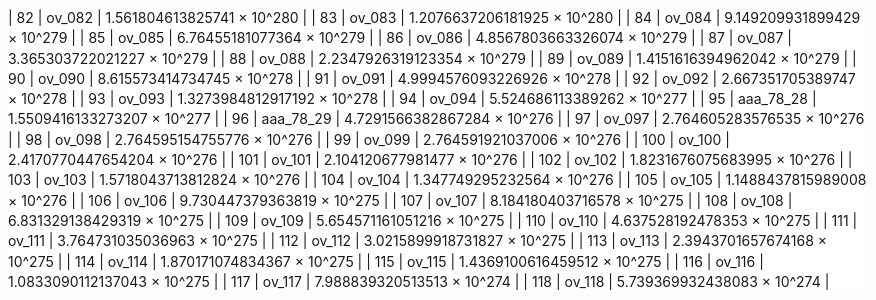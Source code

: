 | 82 | ov_082 | 1.561804613825741 × 10^280 |
| 83 | ov_083 | 1.2076637206181925 × 10^280 |
| 84 | ov_084 | 9.149209931899429 × 10^279 |
| 85 | ov_085 | 6.76455181077364 × 10^279 |
| 86 | ov_086 | 4.8567803663326074 × 10^279 |
| 87 | ov_087 | 3.365303722021227 × 10^279 |
| 88 | ov_088 | 2.2347926319123354 × 10^279 |
| 89 | ov_089 | 1.4151616394962042 × 10^279 |
| 90 | ov_090 | 8.615573414734745 × 10^278 |
| 91 | ov_091 | 4.9994576093226926 × 10^278 |
| 92 | ov_092 | 2.667351705389747 × 10^278 |
| 93 | ov_093 | 1.3273984812917192 × 10^278 |
| 94 | ov_094 | 5.524686113389262 × 10^277 |
| 95 | aaa_78_28 | 1.5509416133273207 × 10^277 |
| 96 | aaa_78_29 | 4.7291566382867284 × 10^276 |
| 97 | ov_097 | 2.764605283576535 × 10^276 |
| 98 | ov_098 | 2.764595154755776 × 10^276 |
| 99 | ov_099 | 2.764591921037006 × 10^276 |
| 100 | ov_100 | 2.4170770447654204 × 10^276 |
| 101 | ov_101 | 2.104120677981477 × 10^276 |
| 102 | ov_102 | 1.8231676075683995 × 10^276 |
| 103 | ov_103 | 1.5718043713812824 × 10^276 |
| 104 | ov_104 | 1.347749295232564 × 10^276 |
| 105 | ov_105 | 1.1488437815989008 × 10^276 |
| 106 | ov_106 | 9.730447379363819 × 10^275 |
| 107 | ov_107 | 8.184180403716578 × 10^275 |
| 108 | ov_108 | 6.831329138429319 × 10^275 |
| 109 | ov_109 | 5.654571161051216 × 10^275 |
| 110 | ov_110 | 4.637528192478353 × 10^275 |
| 111 | ov_111 | 3.764731035036963 × 10^275 |
| 112 | ov_112 | 3.0215899918731827 × 10^275 |
| 113 | ov_113 | 2.3943701657674168 × 10^275 |
| 114 | ov_114 | 1.870171074834367 × 10^275 |
| 115 | ov_115 | 1.4369100616459512 × 10^275 |
| 116 | ov_116 | 1.0833090112137043 × 10^275 |
| 117 | ov_117 | 7.988839320513513 × 10^274 |
| 118 | ov_118 | 5.739369932438083 × 10^274 |